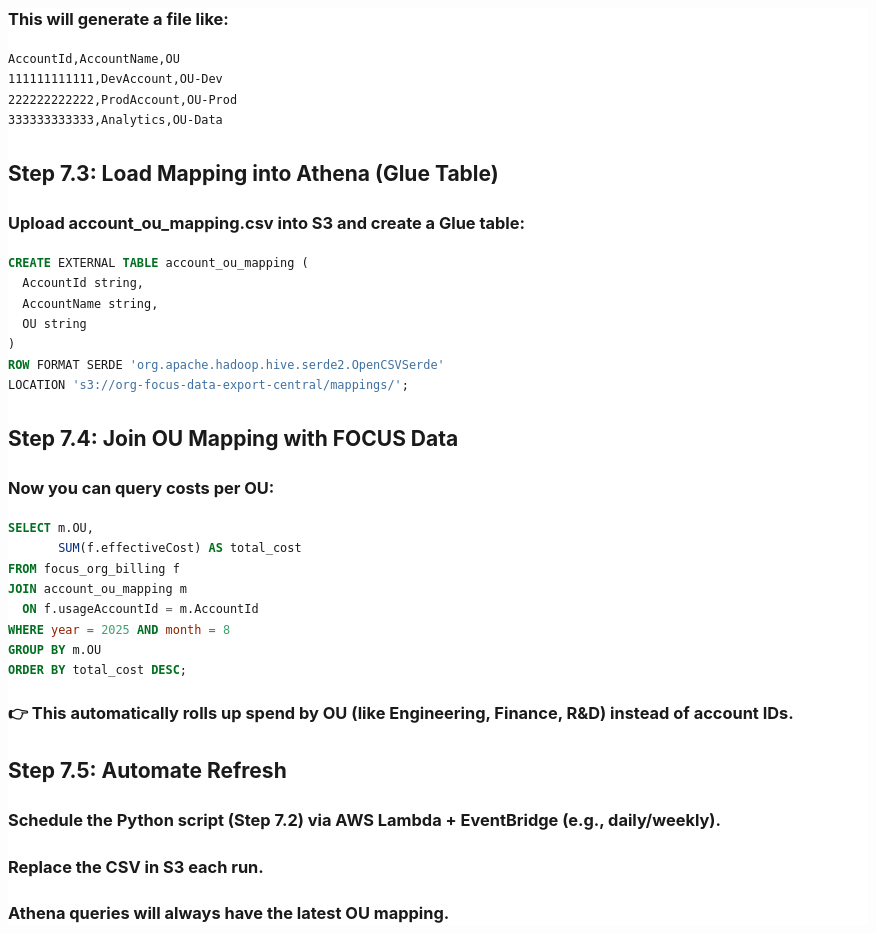 ### This will generate a file like:
```
AccountId,AccountName,OU
111111111111,DevAccount,OU-Dev
222222222222,ProdAccount,OU-Prod
333333333333,Analytics,OU-Data
```


## Step 7.3: Load Mapping into Athena (Glue Table)

### Upload account_ou_mapping.csv into S3 and create a Glue table:
```sql
CREATE EXTERNAL TABLE account_ou_mapping (
  AccountId string,
  AccountName string,
  OU string
)
ROW FORMAT SERDE 'org.apache.hadoop.hive.serde2.OpenCSVSerde'
LOCATION 's3://org-focus-data-export-central/mappings/';
```


## Step 7.4: Join OU Mapping with FOCUS Data

### Now you can query costs per OU:

```sql 
SELECT m.OU,
       SUM(f.effectiveCost) AS total_cost
FROM focus_org_billing f
JOIN account_ou_mapping m
  ON f.usageAccountId = m.AccountId
WHERE year = 2025 AND month = 8
GROUP BY m.OU
ORDER BY total_cost DESC;
```

### 👉 This automatically rolls up spend by OU (like Engineering, Finance, R&D) instead of account IDs.

## Step 7.5: Automate Refresh

### Schedule the Python script (Step 7.2) via AWS Lambda + EventBridge (e.g., daily/weekly).

### Replace the CSV in S3 each run.

### Athena queries will always have the latest OU mapping.
